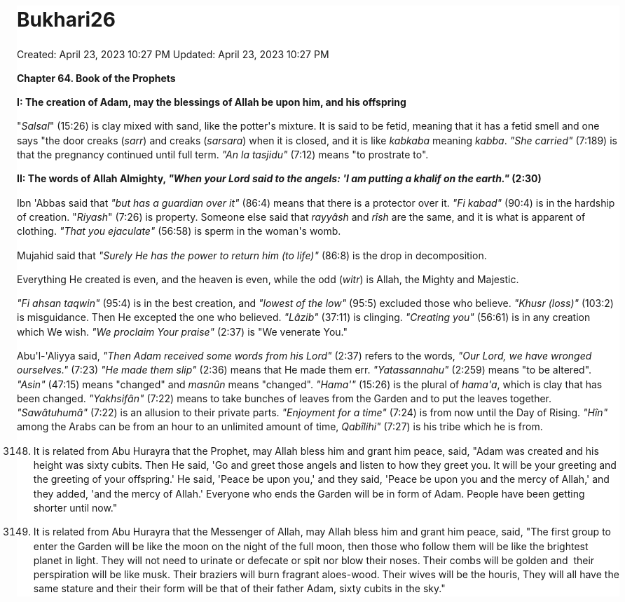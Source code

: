 # Bukhari26

Created: April 23, 2023 10:27 PM
Updated: April 23, 2023 10:27 PM

**Chapter 64. Book of the Prophets**

**I: The creation of Adam, may the blessings of Allah be upon him, and his offspring**

"*Salsal*" (15:26) is clay mixed with sand, like the potter's mixture. It is said to be fetid, meaning that it has a fetid smell and one says "the door creaks (*sarr*) and creaks (*sarsara*) when it is closed, and it is like *kabkaba* meaning *kabba*. *"She carried"* (7:189) is that the pregnancy continued until full term. *"An la tasjidu"* (7:12) means "to prostrate to".

**II: The words of Allah Almighty, *"When your Lord said to the angels: 'I am putting a khalif on the earth."* (2:30)**

Ibn 'Abbas said that *"but has a guardian over it"* (86:4) means that there is a protector over it. *"Fi kabad"* (90:4) is in the hardship of creation. "*Riyash*" (7:26) is property. Someone else said that *rayyâsh* and *rîsh* are the same, and it is what is apparent of clothing. *"That you ejaculate"* (56:58) is sperm in the woman's womb.

Mujahid said that *"Surely He has the power to return him (to life)"* (86:8) is the drop in decomposition.

Everything He created is even, and the heaven is even, while the odd (*witr*) is Allah, the Mighty and Majestic.

*"Fi ahsan taqwin"* (95:4) is in the best creation, and *"lowest of the low"* (95:5) excluded those who believe. *"Khusr (loss)"* (103:2) is misguidance. Then He excepted the one who believed. *"Lâzib"* (37:11) is clinging. *"Creating you"* (56:61) is in any creation which We wish. *"We proclaim Your praise"* (2:37) is "We venerate You."

Abu'l-'Aliyya said, *"Then Adam received some words from his Lord"* (2:37) refers to the words, *"Our Lord, we have wronged ourselves."* (7:23) *"He made them slip"* (2:36) means that He made them err. *"Yatassannahu"* (2:259) means "to be altered". *"Asin"* (47:15) means "changed" and *masnûn* means "changed". *"Hama'"* (15:26) is the plural of *hama'a*, which is clay that has been changed. *"Yakhsifân"* (7:22) means to take bunches of leaves from the Garden and to put the leaves together. *"Sawâtuhumâ"* (7:22) is an allusion to their private parts. *"Enjoyment for a time"* (7:24) is from now until the Day of Rising. *"Hîn"* among the Arabs can be from an hour to an unlimited amount of time, *Qabîlihi"* (7:27) is his tribe which he is from.

3148. It is related from Abu Hurayra that the Prophet, may Allah bless him and grant him peace, said, "Adam was created and his height was sixty cubits. Then He said, 'Go and greet those angels and listen to how they greet you. It will be your greeting and the greeting of your offspring.' He said, 'Peace be upon you,' and they said, 'Peace be upon you and the mercy of Allah,' and they added, 'and the mercy of Allah.' Everyone who ends the Garden will be in form of Adam. People have been getting shorter until now."

3149. It is related from Abu Hurayra that the Messenger of Allah, may Allah bless him and grant him peace, said, "The first group to enter the Garden will be like the moon on the night of the full moon, then those who follow them will be like the brightest planet in light. They will not need to urinate or defecate or spit nor blow their noses. Their combs will be golden and  their perspiration will be like musk. Their braziers will burn fragrant aloes-wood. Their wives will be the houris, They will all have the same stature and their their form will be that of their father Adam, sixty cubits in the sky."
